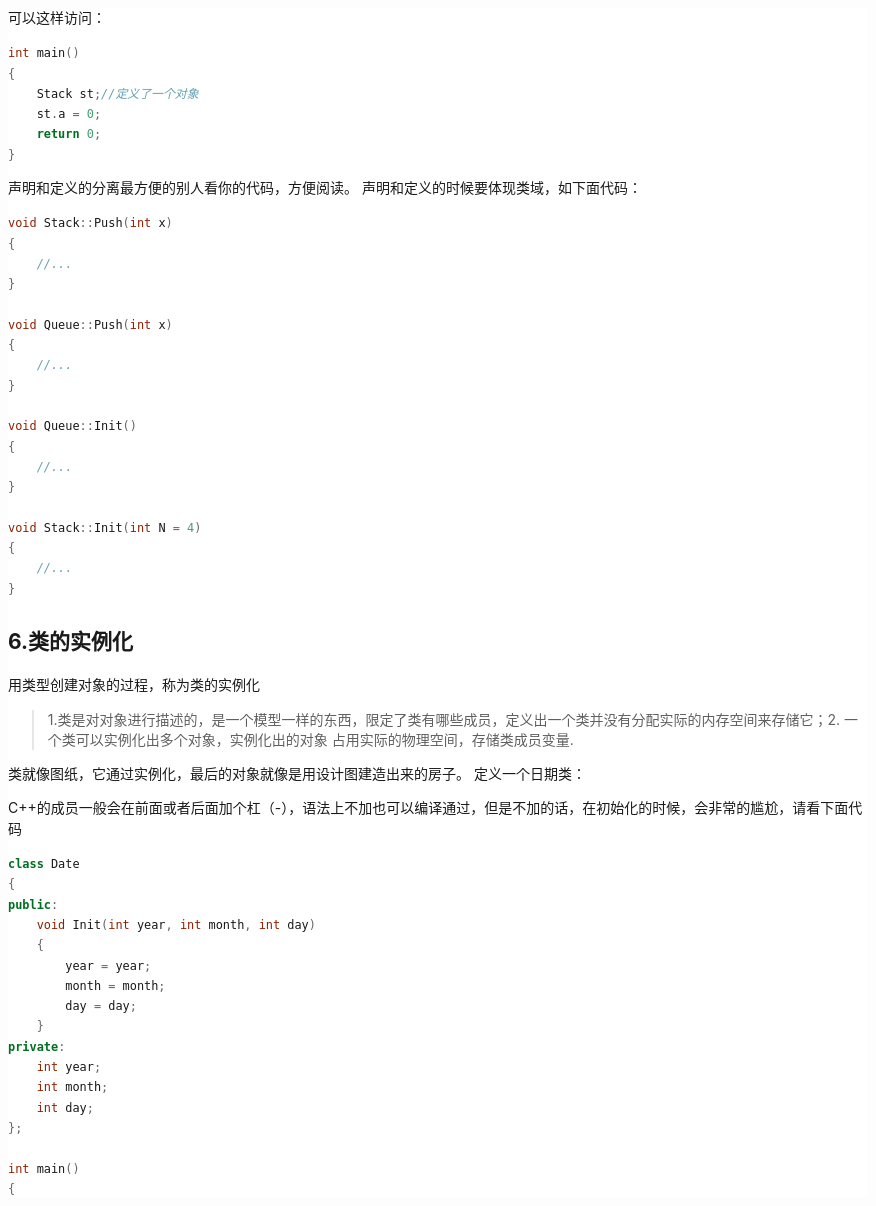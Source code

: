 可以这样访问：

```cpp
int main()
{
	Stack st;//定义了一个对象
	st.a = 0;
	return 0;
}
```
声明和定义的分离最方便的别人看你的代码，方便阅读。
声明和定义的时候要体现类域，如下面代码：

```cpp
void Stack::Push(int x)
{
	//...
}

void Queue::Push(int x)
{
	//...
}

void Queue::Init()
{
	//...
}

void Stack::Init(int N = 4)
{
	//...
}

```

## 6.类的实例化

用类型创建对象的过程，称为类的实例化

> 1.类是对对象进行描述的，是一个模型一样的东西，限定了类有哪些成员，定义出一个类并没有分配实际的内存空间来存储它；2. 一个类可以实例化出多个对象，实例化出的对象 占用实际的物理空间，存储类成员变量.


类就像图纸，它通过实例化，最后的对象就像是用设计图建造出来的房子。
定义一个日期类：

C++的成员一般会在前面或者后面加个杠（-），语法上不加也可以编译通过，但是不加的话，在初始化的时候，会非常的尴尬，请看下面代码

```cpp
class Date
{
public:
	void Init(int year, int month, int day)
	{
		year = year;
		month = month;
		day = day;
	}
private:
	int year;
	int month;
	int day;
};

int main()
{
```